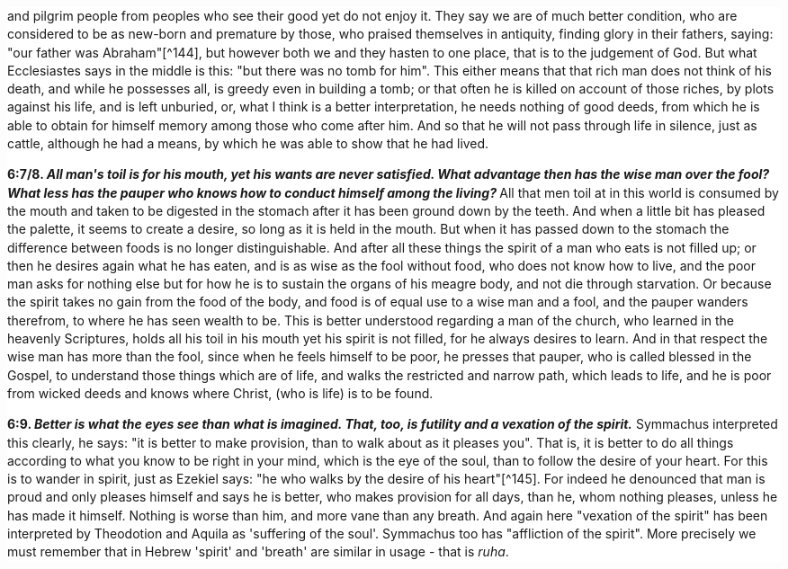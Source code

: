 and pilgrim people from peoples who see their good yet do not enjoy it. They say we are of much better condition, who
are considered to be as new-born and premature by those, who praised themselves
in antiquity, finding glory in their fathers, saying: "our father was
Abraham"[^144],
but however both we and they hasten to one place, that is to the judgement of
God. But what Ecclesiastes says in the
middle is this: "but there was no tomb for him". This either means that that rich man does not
think of his death, and while he possesses all, is greedy even in building a
tomb; or that often he is killed on account of those riches, by plots against
his life, and is left unburied, or, what I think is a better interpretation, he
needs nothing of good deeds, from which he is able to obtain for himself memory
among those who come after him. And so
that he will not pass through life in silence, just as cattle, although he had
a means, by which he was able to show that he had lived. 

<b>6:7/8. <i>All
man's toil is for his mouth, yet his wants are never satisfied. What advantage then has the wise man over the
fool? What less has the pauper who knows
how to conduct himself among the living? 
</i></b>All that men
toil at in this world is consumed by the mouth and taken to be digested in the
stomach after it has been ground down by the teeth. And when a little bit has pleased the
palette, it seems to create a desire, so long as it is held in the mouth. But when it has passed down to the stomach
the difference between foods is no longer distinguishable. And after all these things the spirit of a
man who eats is not filled up; or then he desires again what he has eaten, and
is as wise as the fool without food, who does not know how to live, and the
poor man asks for nothing else but for how he is to sustain the organs of his
meagre body, and not die through starvation. 
Or because the spirit takes no gain from the food of the body, and food
is of equal use to a wise man and a fool, and the pauper wanders therefrom, to
where he has seen wealth to be. This is
better understood regarding a man of the church, who learned in the heavenly
Scriptures, holds all his toil in his mouth yet his spirit is not filled, for
he always desires to learn. And in that
respect the wise man has more than the fool, since when he feels himself to be
poor, he presses that pauper, who is called blessed in the Gospel, to
understand those things which are of life, and walks the restricted and narrow
path, which leads to life, and he is poor from wicked deeds and knows where
Christ, (who is life) is to be found. 

<b>6:9. <i>Better
is what the eyes see than what is imagined. 
That, too, is futility and a vexation of the spirit.</i></b> Symmachus interpreted this clearly, he says: "it
is better to make provision, than to walk about as it pleases you". That is, it is better to do all things
according to what you know to be right in your mind, which is the eye of the
soul, than to follow the desire of your heart. 
For this is to wander in spirit, just as Ezekiel says: "he who
walks by the desire of his heart"[^145]. For indeed he denounced that man is proud and
only pleases himself and says he is better, who makes provision for all days,
than he, whom nothing pleases, unless he has made it himself. Nothing is worse than him, and more vane than
any breath. And again here
"vexation of the spirit" has been interpreted by Theodotion and
Aquila as 'suffering of the soul'. 
Symmachus too has "affliction of the spirit". More precisely we must remember that in
Hebrew 'spirit' and 'breath' are similar in usage - that is <i>ruha</i>.  
